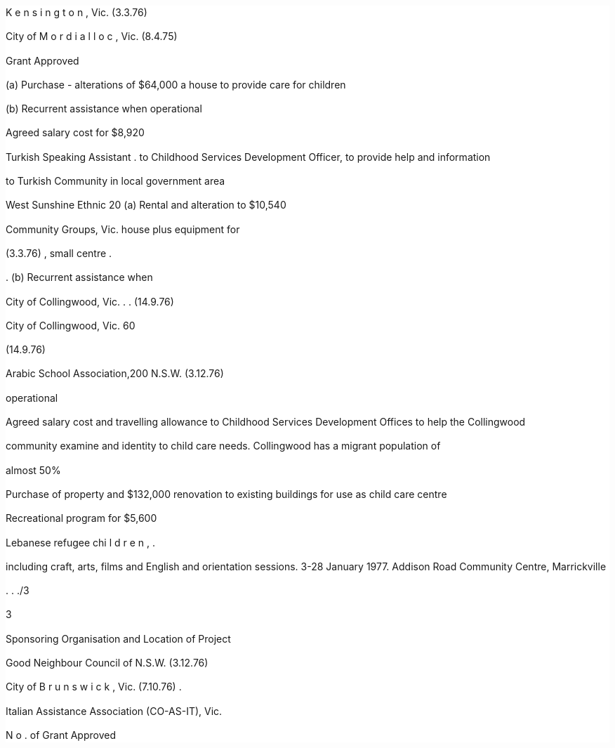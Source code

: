  K e n s i n g t o n ,  Vic. (3.3.76)

 City of M o r d i a l l o c ,  Vic.  (8.4.75)

 Grant Approved

 (a) Purchase - alterations of $64,000  a house to provide care for children

 (b) Recurrent assistance when  operational

 Agreed salary cost for $8,920

 Turkish Speaking Assistant  .  to Childhood Services  Development Officer,  to  provide help and information 

 to Turkish Community in  local government area

 West Sunshine Ethnic 20 (a) Rental and alteration to $10,540

 Community Groups, Vic. house plus equipment for

 (3.3.76) ,  small centre .

 .  (b) Recurrent assistance when

 City of Collingwood,  Vic. . .   (14.9.76)

 City of Collingwood,  Vic. 60 

 (14.9.76)

 Arabic School Association,200  N.S.W. (3.12.76)

 operational

 Agreed salary cost and  travelling allowance to  Childhood Services  Development Offices to  help the Collingwood 

 community examine and  identity to child care  needs. Collingwood has a  migrant population of 

 almost 50%

 Purchase of property and $132,000  renovation to existing  buildings for use as  child care centre

 Recreational program for $5,600

 Lebanese refugee chi l d r e n ,  .

 including craft, arts,  films and English and  orientation sessions. 3-28  January 1977. Addison Road  Community Centre, Marrickville 

 .  .  ./3

 3

 Sponsoring Organisation  and Location of Project

 Good Neighbour Council  of N.S.W. (3.12.76)

 City of B r u n s w i c k ,  Vic.  (7.10.76) .

 Italian Assistance  Association  (CO-AS-IT),  Vic.

 N o . of Grant Approved
